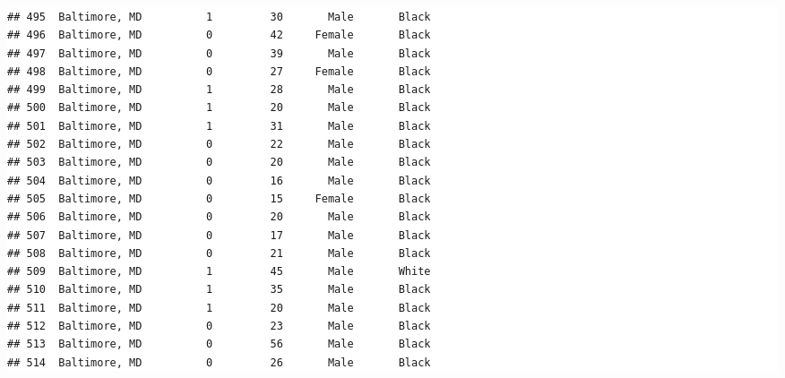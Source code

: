     ## 495  Baltimore, MD          1         30       Male       Black
    ## 496  Baltimore, MD          0         42     Female       Black
    ## 497  Baltimore, MD          0         39       Male       Black
    ## 498  Baltimore, MD          0         27     Female       Black
    ## 499  Baltimore, MD          1         28       Male       Black
    ## 500  Baltimore, MD          1         20       Male       Black
    ## 501  Baltimore, MD          1         31       Male       Black
    ## 502  Baltimore, MD          0         22       Male       Black
    ## 503  Baltimore, MD          0         20       Male       Black
    ## 504  Baltimore, MD          0         16       Male       Black
    ## 505  Baltimore, MD          0         15     Female       Black
    ## 506  Baltimore, MD          0         20       Male       Black
    ## 507  Baltimore, MD          0         17       Male       Black
    ## 508  Baltimore, MD          0         21       Male       Black
    ## 509  Baltimore, MD          1         45       Male       White
    ## 510  Baltimore, MD          1         35       Male       Black
    ## 511  Baltimore, MD          1         20       Male       Black
    ## 512  Baltimore, MD          0         23       Male       Black
    ## 513  Baltimore, MD          0         56       Male       Black
    ## 514  Baltimore, MD          0         26       Male       Black